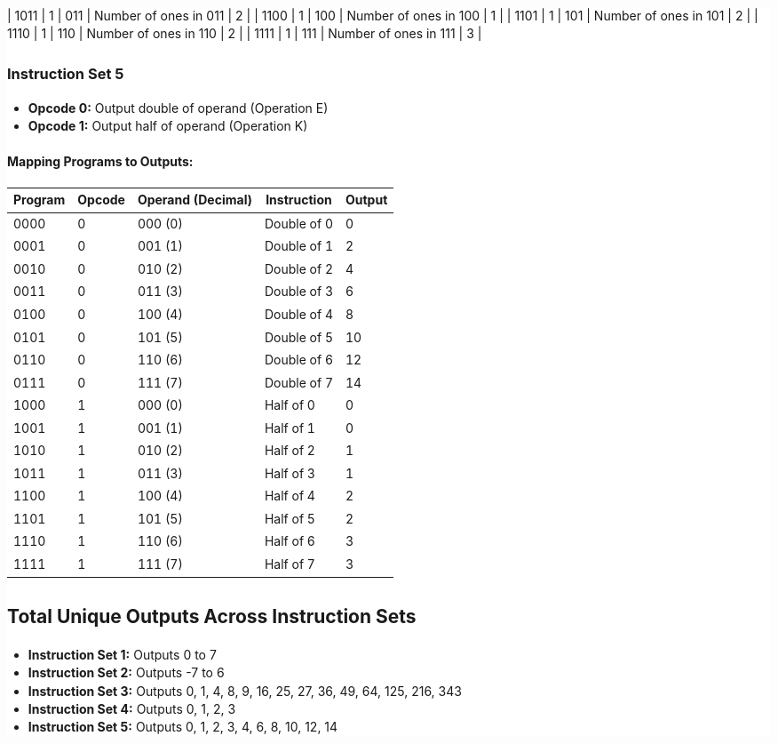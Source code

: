 | 1011    | 1      | 011              | Number of ones in 011        | 2      |
| 1100    | 1      | 100              | Number of ones in 100        | 1      |
| 1101    | 1      | 101              | Number of ones in 101        | 2      |
| 1110    | 1      | 110              | Number of ones in 110        | 2      |
| 1111    | 1      | 111              | Number of ones in 111        | 3      |

### Instruction Set 5
- **Opcode 0:** Output double of operand (Operation E)
- **Opcode 1:** Output half of operand (Operation K)

#### Mapping Programs to Outputs:

| Program | Opcode | Operand (Decimal) | Instruction   | Output |
|---------|--------|-------------------|---------------|--------|
| 0000    | 0      | 000 (0)           | Double of 0   | 0      |
| 0001    | 0      | 001 (1)           | Double of 1   | 2      |
| 0010    | 0      | 010 (2)           | Double of 2   | 4      |
| 0011    | 0      | 011 (3)           | Double of 3   | 6      |
| 0100    | 0      | 100 (4)           | Double of 4   | 8      |
| 0101    | 0      | 101 (5)           | Double of 5   | 10     |
| 0110    | 0      | 110 (6)           | Double of 6   | 12     |
| 0111    | 0      | 111 (7)           | Double of 7   | 14     |
| 1000    | 1      | 000 (0)           | Half of 0     | 0      |
| 1001    | 1      | 001 (1)           | Half of 1     | 0      |
| 1010    | 1      | 010 (2)           | Half of 2     | 1      |
| 1011    | 1      | 011 (3)           | Half of 3     | 1      |
| 1100    | 1      | 100 (4)           | Half of 4     | 2      |
| 1101    | 1      | 101 (5)           | Half of 5     | 2      |
| 1110    | 1      | 110 (6)           | Half of 6     | 3      |
| 1111    | 1      | 111 (7)           | Half of 7     | 3      |

## Total Unique Outputs Across Instruction Sets
- **Instruction Set 1:** Outputs 0 to 7
- **Instruction Set 2:** Outputs -7 to 6
- **Instruction Set 3:** Outputs 0, 1, 4, 8, 9, 16, 25, 27, 36, 49, 64, 125, 216, 343
- **Instruction Set 4:** Outputs 0, 1, 2, 3
- **Instruction Set 5:** Outputs 0, 1, 2, 3, 4, 6, 8, 10, 12, 14
